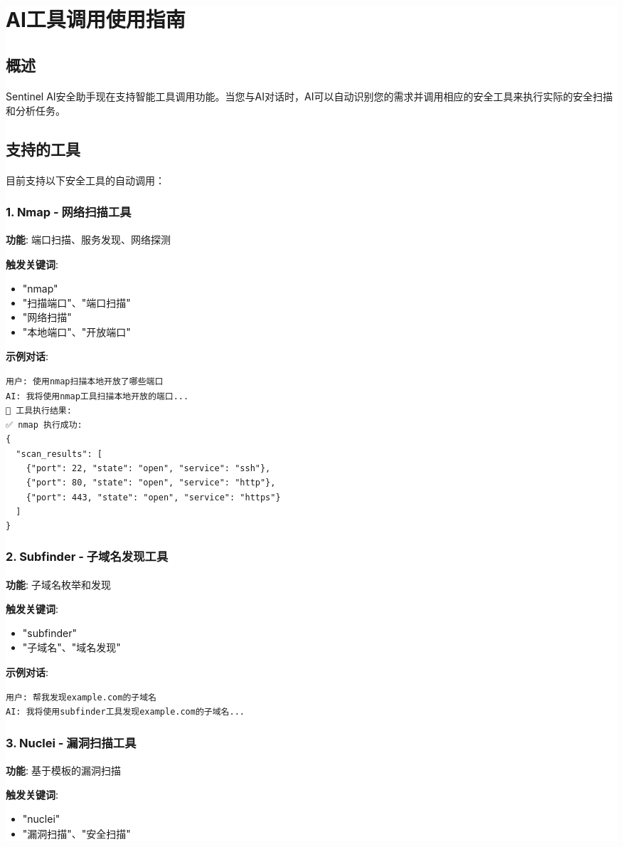 # AI工具调用使用指南

## 概述

Sentinel AI安全助手现在支持智能工具调用功能。当您与AI对话时，AI可以自动识别您的需求并调用相应的安全工具来执行实际的安全扫描和分析任务。

## 支持的工具

目前支持以下安全工具的自动调用：

### 1. Nmap - 网络扫描工具
**功能**: 端口扫描、服务发现、网络探测

**触发关键词**:
- "nmap"
- "扫描端口"、"端口扫描"
- "网络扫描"
- "本地端口"、"开放端口"

**示例对话**:
```
用户: 使用nmap扫描本地开放了哪些端口
AI: 我将使用nmap工具扫描本地开放的端口...
🔧 工具执行结果:
✅ nmap 执行成功:
{
  "scan_results": [
    {"port": 22, "state": "open", "service": "ssh"},
    {"port": 80, "state": "open", "service": "http"},
    {"port": 443, "state": "open", "service": "https"}
  ]
}
```

### 2. Subfinder - 子域名发现工具
**功能**: 子域名枚举和发现

**触发关键词**:
- "subfinder"
- "子域名"、"域名发现"

**示例对话**:
```
用户: 帮我发现example.com的子域名
AI: 我将使用subfinder工具发现example.com的子域名...
```

### 3. Nuclei - 漏洞扫描工具
**功能**: 基于模板的漏洞扫描

**触发关键词**:
- "nuclei"
- "漏洞扫描"、"安全扫描"
